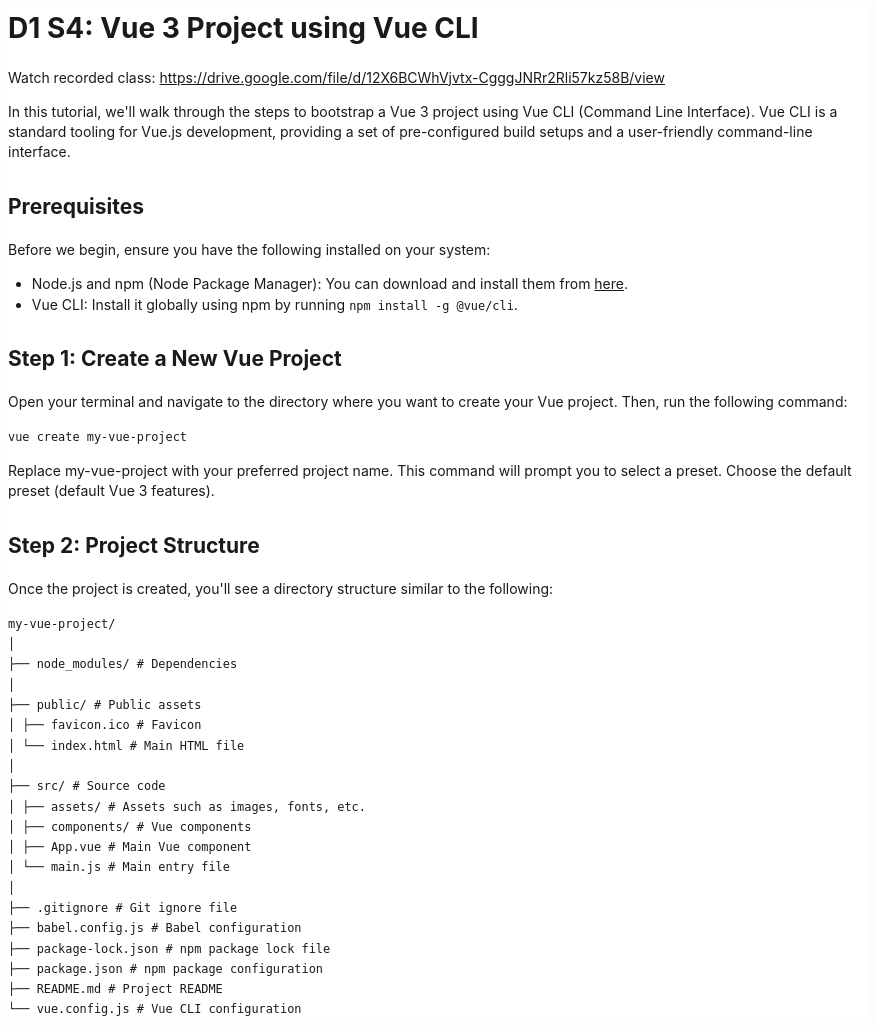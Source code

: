 # D1 S4: Vue 3 Project using Vue CLI

Watch recorded class: https://drive.google.com/file/d/12X6BCWhVjvtx-CgggJNRr2Rli57kz58B/view

In this tutorial, we'll walk through the steps to bootstrap a Vue 3 project using Vue CLI (Command Line Interface). Vue CLI is a standard tooling for Vue.js development, providing a set of pre-configured build setups and a user-friendly command-line interface.

## Prerequisites

Before we begin, ensure you have the following installed on your system:

- Node.js and npm (Node Package Manager): You can download and install them from [here](https://nodejs.org/).
- Vue CLI: Install it globally using npm by running `npm install -g @vue/cli`.

## Step 1: Create a New Vue Project

Open your terminal and navigate to the directory where you want to create your Vue project. Then, run the following command:

```bash
vue create my-vue-project
```

Replace my-vue-project with your preferred project name. This command will prompt you to select a preset. Choose the default preset (default Vue 3 features).

## Step 2: Project Structure

Once the project is created, you'll see a directory structure similar to the following:

```
my-vue-project/
│
├── node_modules/ # Dependencies
│
├── public/ # Public assets
│ ├── favicon.ico # Favicon
│ └── index.html # Main HTML file
│
├── src/ # Source code
│ ├── assets/ # Assets such as images, fonts, etc.
│ ├── components/ # Vue components
│ ├── App.vue # Main Vue component
│ └── main.js # Main entry file
│
├── .gitignore # Git ignore file
├── babel.config.js # Babel configuration
├── package-lock.json # npm package lock file
├── package.json # npm package configuration
├── README.md # Project README
└── vue.config.js # Vue CLI configuration
```
